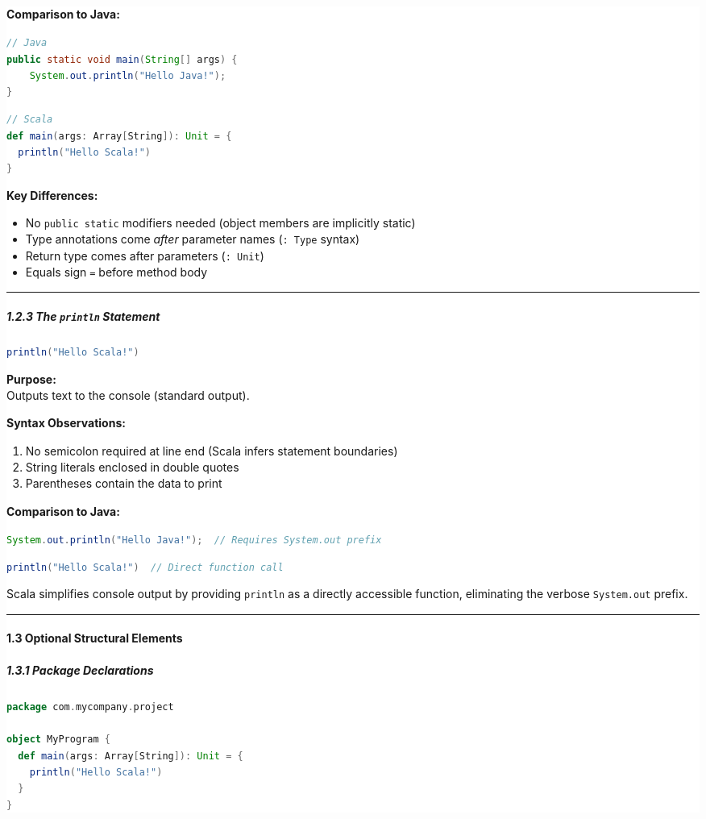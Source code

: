 **Comparison to Java:**
```java
// Java
public static void main(String[] args) {
    System.out.println("Hello Java!");
}
```

```scala
// Scala
def main(args: Array[String]): Unit = {
  println("Hello Scala!")
}
```

**Key Differences:**
- No `public static` modifiers needed (object members are implicitly static)
- Type annotations come *after* parameter names (`: Type` syntax)
- Return type comes after parameters (`: Unit`)
- Equals sign `=` before method body

---

##### **1.2.3 The `println` Statement**

```scala
println("Hello Scala!")
```

**Purpose:**  
Outputs text to the console (standard output).

**Syntax Observations:**
1. No semicolon required at line end (Scala infers statement boundaries)
2. String literals enclosed in double quotes
3. Parentheses contain the data to print

**Comparison to Java:**
```java
System.out.println("Hello Java!");  // Requires System.out prefix
```

```scala
println("Hello Scala!")  // Direct function call
```

Scala simplifies console output by providing `println` as a directly accessible function, eliminating the verbose `System.out` prefix.

---

#### 1.3 Optional Structural Elements

##### **1.3.1 Package Declarations**

```scala
package com.mycompany.project

object MyProgram {
  def main(args: Array[String]): Unit = {
    println("Hello Scala!")
  }
}
```
